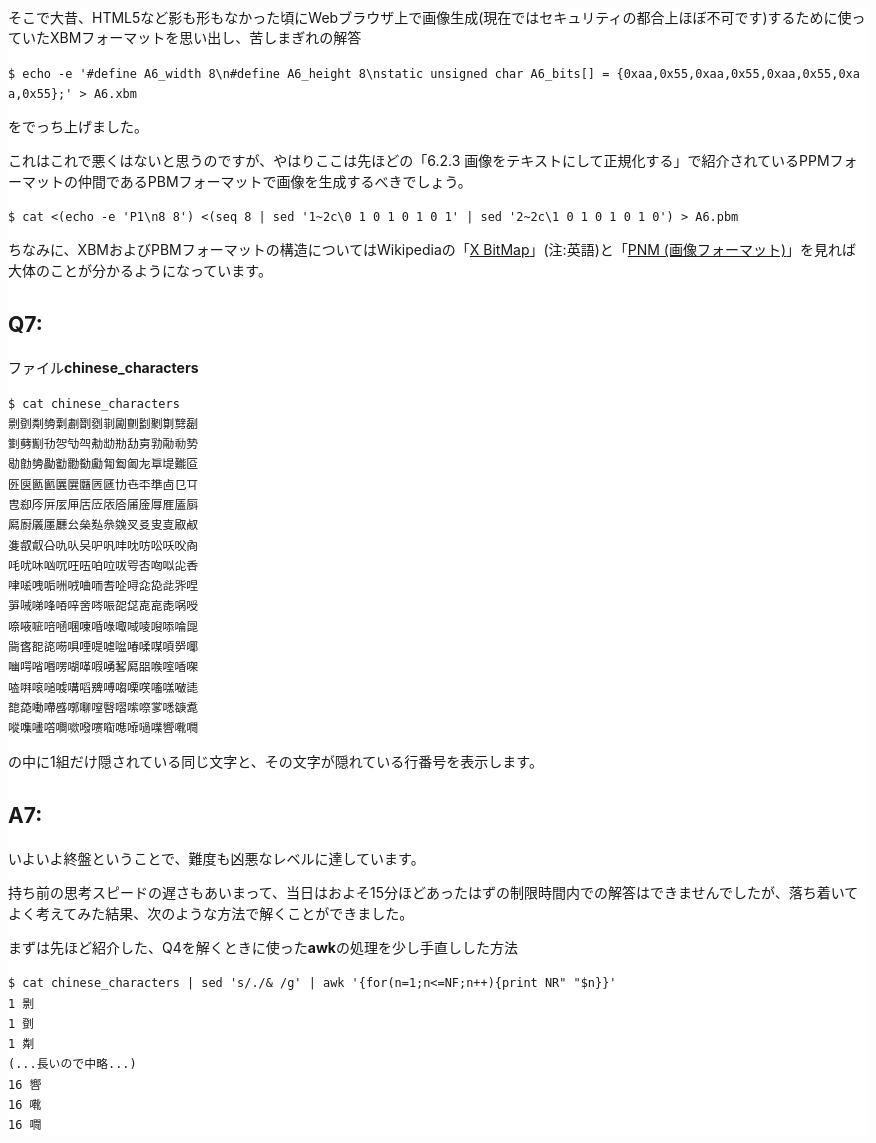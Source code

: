 そこで大昔、HTML5など影も形もなかった頃にWebブラウザ上で画像生成(現在ではセキュリティの都合上ほぼ不可です)するために使っていたXBMフォーマットを思い出し、苦しまぎれの解答

    $ echo -e '#define A6_width 8\n#define A6_height 8\nstatic unsigned char A6_bits[] = {0xaa,0x55,0xaa,0x55,0xaa,0x55,0xaa,0x55};' > A6.xbm

をでっち上げました。

これはこれで悪くはないと思うのですが、やはりここは先ほどの「6.2.3 画像をテキストにして正規化する」で紹介されているPPMフォーマットの仲間であるPBMフォーマットで画像を生成するべきでしょう。

    $ cat <(echo -e 'P1\n8 8') <(seq 8 | sed '1~2c\0 1 0 1 0 1 0 1' | sed '2~2c\1 0 1 0 1 0 1 0') > A6.pbm

ちなみに、XBMおよびPBMフォーマットの構造についてはWikipediaの「[X BitMap](https://en.wikipedia.org/wiki/X_BitMap)」(注:英語)と「[PNM (画像フォーマット)](https://ja.wikipedia.org/wiki/PNM_%28%E7%94%BB%E5%83%8F%E3%83%95%E3%82%A9%E3%83%BC%E3%83%9E%E3%83%83%E3%83%88%29)」を見れば大体のことが分かるようになっています。

Q7:
---

ファイル**chinese_characters**

    $ cat chinese_characters
    㔀㔁㔂㔃㔄㔅㔆㔇㔈㔉㔊㔋㔌㔍㔎㔏
    㔐㔑㔒㔓㔔㔕㔖㔗㔘㔙㔚㔛㔜㔝㔞㔟
    㔠㔡㔢㔣㔤㔥㔦㔧㔨㔩㔪㔫㔬㔭㔮㔯
    㔰㔱㔲㔳㔴㔵㔶㔷㔸㔹㔺㔻㔼㔽㔾㔿
    㕀㕁㕂㕃㕄㕅㕆㕇㕈㕉㕊㕋㕌㕍㕎㕏
    㕐㕑㕒㕓㕔㕕㕖㕗㕘㕙㕚㕛㕜㕝㕞㕟
    㕠㕡㕢㕣㕤㕥㕦㕧㕨㕩㕪㕫㕬㕭㕮㕯
    㕰㕱㕲㕳㕴㕵㕶㕷㕸㕹㕺㕻㕼㕽㕾㕿
    㖀㖁㖂㖃㖄㖅㖆㖇㖈㖉㖊㖋㖌㖍㖎㖏
    㖐㖑㖒㖓㖔㖕㖖㖗㖘㖙㖚㖛㖜㖝㖞㖟
    㖠㖡㖢㖣㖤㖥㖦㖧㖨㖩㖪㖫㖬㖭㖮㖯
    㖰㖱㖲㖳㖴㖵㖶㖷㖸㖹㖺㖻㖼㖽㖾㖿
    㗀㗁㗂㗃㗄㗅㗆㗇㗈㗉㕐㗊㗋㗌㗍㗎
    㗐㗑㗒㗓㗔㗕㗖㗗㗘㗙㗚㗛㗜㗝㗞㗟
    㗠㗡㗢㗣㗤㗥㗦㗧㗨㗩㗪㗫㗬㗭㗮㗯
    㗰㗱㗲㗳㗴㗵㗶㗷㗸㗹㗺㗻㗼㗽㗾㗿

の中に1組だけ隠されている同じ文字と、その文字が隠れている行番号を表示します。

A7:
---

いよいよ終盤ということで、難度も凶悪なレベルに達しています。

持ち前の思考スピードの遅さもあいまって、当日はおよそ15分ほどあったはずの制限時間内での解答はできませんでしたが、落ち着いてよく考えてみた結果、次のような方法で解くことができました。

まずは先ほど紹介した、Q4を解くときに使った**awk**の処理を少し手直しした方法

    $ cat chinese_characters | sed 's/./& /g' | awk '{for(n=1;n<=NF;n++){print NR" "$n}}'
    1 㔀
    1 㔁
    1 㔂
    (...長いので中略...)
    16 㗽
    16 㗾
    16 㗿
